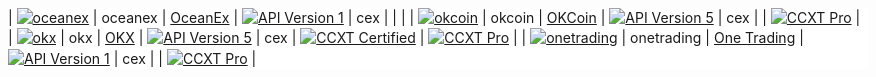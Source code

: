 | [![oceanex](https://user-images.githubusercontent.com/1294454/58385970-794e2d80-8001-11e9-889c-0567cd79b78e.jpg)](https://oceanex.pro/signup?referral=VE24QX)                                                                                                                                                                                                                                                                                                                                                                                                                                                                                                                                                                                                                                                                                                                       | oceanex               | [OceanEx](https://oceanex.pro/signup?referral=VE24QX)                                        | [![API Version 1](https://img.shields.io/badge/1-lightgray)](https://api.oceanex.pro/doc/v1)                                                     | cex  |                                                                                                                             |                                                                              |
| [![okcoin](https://user-images.githubusercontent.com/51840849/87295551-102fbf00-c50e-11ea-90a9-462eebba5829.jpg)](https://www.okcoin.com/account/register?flag=activity&channelId=600001513)                                                                                                                                                                                                                                                                                                                                                                                                                                                                                                                                                                                                                                                                                        | okcoin                | [OKCoin](https://www.okcoin.com/account/register?flag=activity&channelId=600001513)          | [![API Version 5](https://img.shields.io/badge/5-lightgray)](https://www.okcoin.com/docs/en/)                                                    | cex  |                                                                                                                             | [![CCXT Pro](https://img.shields.io/badge/CCXT-Pro-black)](https://ccxt.pro) |
| [![okx](https://user-images.githubusercontent.com/1294454/152485636-38b19e4a-bece-4dec-979a-5982859ffc04.jpg)](https://www.okx.com/join/CCXT2023)                                                                                                                                                                                                                                                                                                                                                                                                                                                                                                                                                                                                                                                                                                                                   | okx                   | [OKX](https://www.okx.com/join/CCXT2023)                                                     | [![API Version 5](https://img.shields.io/badge/5-lightgray)](https://www.okx.com/docs-v5/en/)                                                    | cex  | [![CCXT Certified](https://img.shields.io/badge/CCXT-Certified-green.svg)](https://github.com/ccxt/ccxt/wiki/Certification) | [![CCXT Pro](https://img.shields.io/badge/CCXT-Pro-black)](https://ccxt.pro) |
| [![onetrading](https://github.com/ccxt/ccxt/assets/43336371/bdbc26fd-02f2-4ca7-9f1e-17333690bb1c)](https://onetrading.com/)                                                                                                                                                                                                                                                                                                                                                                                                                                                                                                                                                                                                                                                                                                                                                         | onetrading            | [One Trading](https://onetrading.com/)                                                       | [![API Version 1](https://img.shields.io/badge/1-lightgray)](https://docs.onetrading.com)                                                        | cex  |                                                                                                                             | [![CCXT Pro](https://img.shields.io/badge/CCXT-Pro-black)](https://ccxt.pro) |